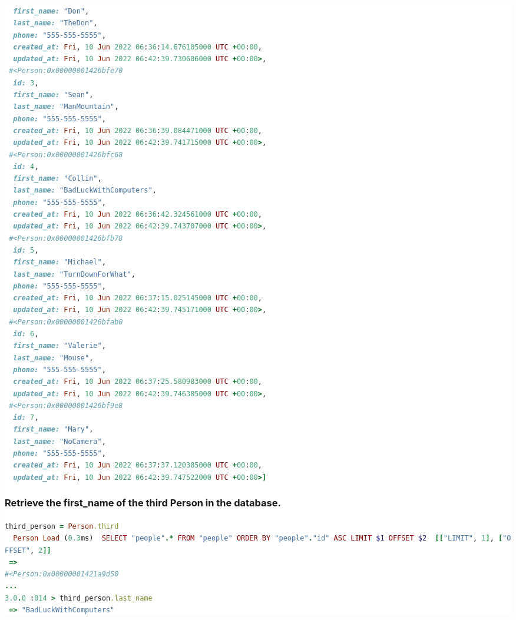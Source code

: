 ```ruby
  first_name: "Don",
  last_name: "TheDon",
  phone: "555-555-5555",
  created_at: Fri, 10 Jun 2022 06:36:14.676105000 UTC +00:00,
  updated_at: Fri, 10 Jun 2022 06:42:39.730606000 UTC +00:00>,
 #<Person:0x00000001426bfe70
  id: 3,
  first_name: "Sean",
  last_name: "ManMountain",
  phone: "555-555-5555",
  created_at: Fri, 10 Jun 2022 06:36:39.084471000 UTC +00:00,
  updated_at: Fri, 10 Jun 2022 06:42:39.741715000 UTC +00:00>,
 #<Person:0x00000001426bfc68
  id: 4,
  first_name: "Collin",
  last_name: "BadLuckWithComputers",
  phone: "555-555-5555",
  created_at: Fri, 10 Jun 2022 06:36:42.324561000 UTC +00:00,
  updated_at: Fri, 10 Jun 2022 06:42:39.743707000 UTC +00:00>,
 #<Person:0x00000001426bfb78
  id: 5,
  first_name: "Michael",
  last_name: "TurnDownForWhat",
  phone: "555-555-5555",
  created_at: Fri, 10 Jun 2022 06:37:15.025145000 UTC +00:00,
  updated_at: Fri, 10 Jun 2022 06:42:39.745171000 UTC +00:00>,
 #<Person:0x00000001426bfab0
  id: 6,
  first_name: "Valerie",
  last_name: "Mouse",
  phone: "555-555-5555",
  created_at: Fri, 10 Jun 2022 06:37:25.580983000 UTC +00:00,
  updated_at: Fri, 10 Jun 2022 06:42:39.746385000 UTC +00:00>,
 #<Person:0x00000001426bf9e8
  id: 7,
  first_name: "Mary",
  last_name: "NoCamera",
  phone: "555-555-5555",
  created_at: Fri, 10 Jun 2022 06:37:37.120385000 UTC +00:00,
  updated_at: Fri, 10 Jun 2022 06:42:39.747522000 UTC +00:00>] 
```

### Retrieve the first_name of the third Person in the database.
```ruby
third_person = Person.third
  Person Load (0.3ms)  SELECT "people".* FROM "people" ORDER BY "people"."id" ASC LIMIT $1 OFFSET $2  [["LIMIT", 1], ["OFFSET", 2]]
 =>                                                                            
#<Person:0x00000001421a9d50                                                    
...                                                                            
3.0.0 :014 > third_person.last_name
 => "BadLuckWithComputers" 
```
